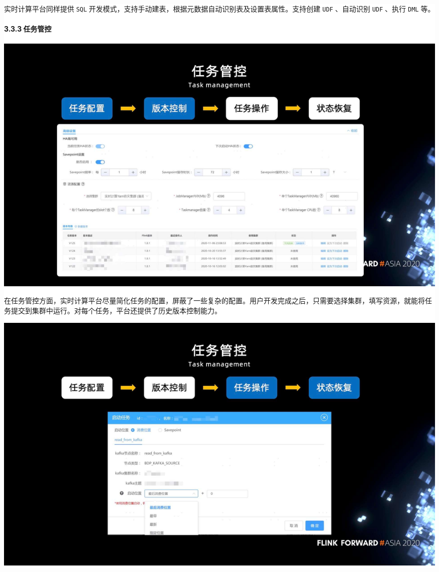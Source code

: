 实时计算平台同样提供 `SQL` 开发模式，支持手动建表，根据元数据自动识别表及设置表属性。支持创建 `UDF` 、自动识别 `UDF` 、执行 `DML` 等。

#### 3.3.3 任务管控

![](../../../assets/images/Flink/Flink案例分析/案例（3）：Flink在顺丰的应用实践_image_25.png)

在任务管控方面，实时计算平台尽量简化任务的配置，屏蔽了一些复杂的配置。用户开发完成之后，只需要选择集群，填写资源，就能将任务提交到集群中运行。对每个任务，平台还提供了历史版本控制能力。

![](../../../assets/images/Flink/Flink案例分析/案例（3）：Flink在顺丰的应用实践_image_26.png)
